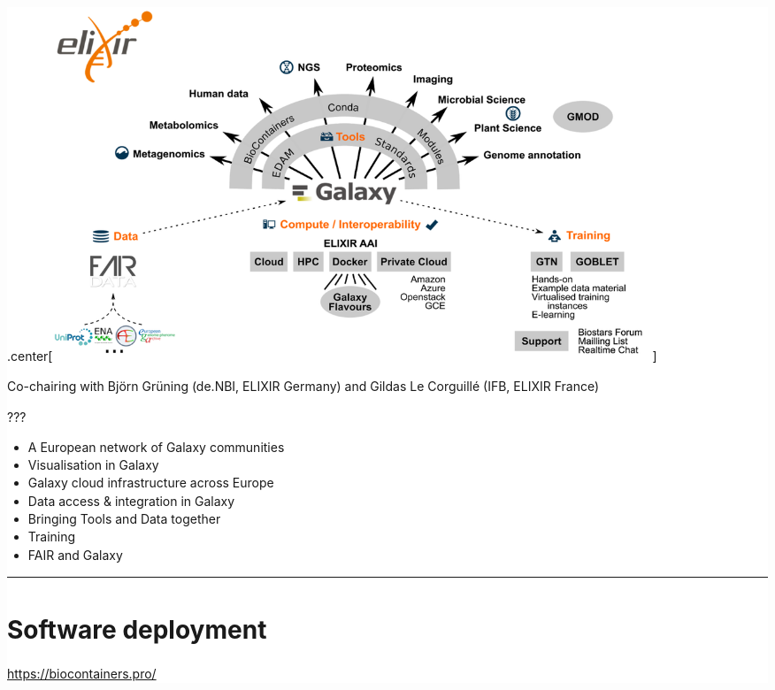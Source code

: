 .center[<img src="images/Galaxy_overview.png" style="height:400px;" />]

Co-chairing with Björn Grüning (de.NBI, ELIXIR Germany) and Gildas Le Corguillé (IFB, ELIXIR France)

???

* A European network of Galaxy communities
* Visualisation in Galaxy
* Galaxy cloud infrastructure across Europe
* Data access & integration in Galaxy
* Bringing Tools and Data together
* Training
* FAIR and Galaxy

---

# Software deployment

https://biocontainers.pro/
